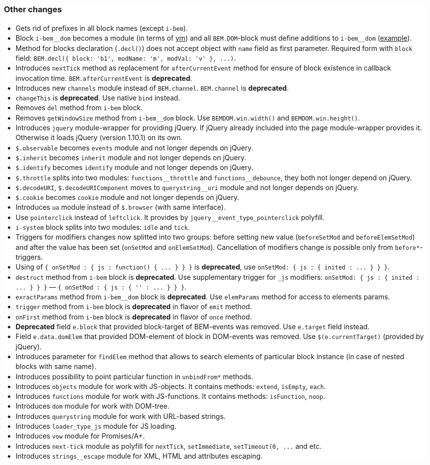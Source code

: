 ### Other changes

- Gets rid of prefixes in all block names (except `i-bem`).
- Block `i-bem__dom` becomes a module (in terms of [ym](https://github.com/ymaps/modules))
  and all `BEM.DOM`-block must define additions to `i-bem__dom` ([example](https://github.com/bem/bem-core/blob/v1/common.bundles/index/blocks/b-square/b-square.js)).
- Method for blocks declaration (`.decl()`) does not accept object with `name` field as first parameter.
  Required form with `block` field: `BEM.decl({ block: 'b1', modName: 'm', modVal: 'v' }, ...)`.
- Introduces `nextTick` method as replacement for `afterCurrentEvent` method
  for ensure of block existence in callback invocation time.
  `BEM.afterCurrentEvent` is **deprecated**.
- Introduces new `channels` module instead of `BEM.channel`. `BEM.channel` is **deprecated**.
- `changeThis` is **deprecated**. Use native `bind` instead.
- Removes `del` method from `i-bem` block.
- Removes `getWindowSize` method from `i-bem__dom` block. Use `BEMDOM.win.width()` and `BEMDOM.win.height()`.
- Introduces `jquery` module-wrapper for providing jQuery.
  If jQuery already included into the page module-wrapper provides it. Otherwise it loads jQuery (version 1.10.1) on its own.
- `$.observable` becomes `events` module and not longer depends on jQuery.
- `$.inherit` becomes `inherit` module and not longer depends on jQuery.
- `$.identify` becomes `identify` module and not longer depends on jQuery.
- `$.throttle` splits into two modules: `functions__throttle` and `functions__debounce`, they both not longer depend on jQuery.
- `$.decodeURI`, `$.decodeURIComponent` moves to `querystring__uri` module and not longer depends on jQuery.
- `$.cookie` becomes `cookie` module and not longer depends on jQuery.
- Introduces `ua` module instead of `$.browser` (with same interface).
- Use `pointerclick` instead of `leftclick`. It provides by `jquery__event_type_pointerclick` polyfill.
- `i-system` block splits into two modules: `idle` and `tick`.
- Triggers for modifiers changes now splitted into two groups:
  before setting new value (`beforeSetMod` and `beforeElemSetMod`)
  and after the value has been set (`onSetMod` and `onElemSetMod`).
  Cancellation of modifiers change is possible only from `before*`-triggers.
- Using of `{ onSetMod : { js : function() { ... } } }` is **deprecated**, use `onSetMod: { js : { inited : ... } } }`.
- `destruct` method from `i-bem` block is **deprecated**.
  Use supplementary trigger for `_js` modifiers:
  `onSetMod: { js : { inited : ... } } }` — `{ onSetMod : { js : { '' : ... } } }`.
- `exractParams` method from `i-bem__dom` block is **deprecated**.
  Use `elemParams` method for access to elements params.
- `trigger` method from `i-bem` block is **deprecated** in flavor of `emit` method.
- `onFirst` method from `i-bem` block is **deprecated** in flavor of `once` method.
- **Deprecated** field `e.block` that provided block-target of BEM-events was removed. Use `e.target` field instead.
- Field `e.data.domElem` that provided DOM-element of block in DOM-events was removed. Use `$(e.currentTarget)` (provided by jQuery).
- Introduces parameter for `findElem` method that allows to search elements
  of particular block instance (in case of nested blocks with same name).
- Introduces possibility to point particular function in `unbindFrom*` methods.
- Introduces `objects` module for work with JS-objects. It contains methods: `extend`, `isEmpty`, `each`.
- Introduces `functions` module for work with JS-functions. It contains methods: `isFunction`, `noop`.
- Introduces `dom` module for work with DOM-tree.
- Introduces `querystring` module for work with URL-based strings.
- Introduces `loader_type_js` module for JS loading.
- Introduces `vow` module for Promises/A+.
- Introduces `next-tick` module as polyfill for `nextTick`, `setImmediate`, `setTimeout(0, ...` and etc.
- Introduces `strings__escape` module for XML, HTML and attributes escaping.